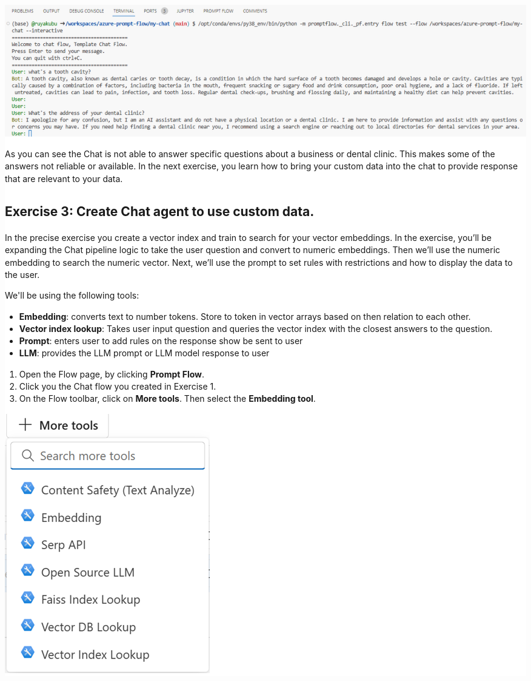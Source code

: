 ![](/img/tutorial/dental-address.png)
 
As you can see the Chat is not able to answer specific questions about a business or dental clinic.   This makes some of the answers not reliable or available.  In the next exercise, you learn how to bring your custom data into the chat to provide response that are relevant to your data.

## Exercise 3: Create Chat agent to use custom data.
In the precise exercise you create a vector index and train to search for your vector embeddings.  In the exercise, you’ll be expanding the Chat pipeline logic to take the user question and convert to numeric embeddings.  Then we’ll use the numeric embedding to search the numeric vector.  Next, we’ll use the prompt to set rules with restrictions and how to display the data to the user.

We'll be using the following tools:
-	**Embedding**: converts text to number tokens.  Store to token in vector arrays based on then relation to each other.
-	**Vector index lookup**: Takes user input question and queries the vector index with the closest answers to the question.
-	**Prompt**: enters user to add rules on the response show be sent to user
-	**LLM**: provides the LLM prompt or LLM model response to user
 
1.	Open the Flow page, by clicking **Prompt Flow**.
2.	Click you the Chat flow you created in Exercise 1.
3.	On the Flow toolbar, click on **More tools**.  Then select the **Embedding tool**.

![](/img/tutorial/flow-tools.png)
 
